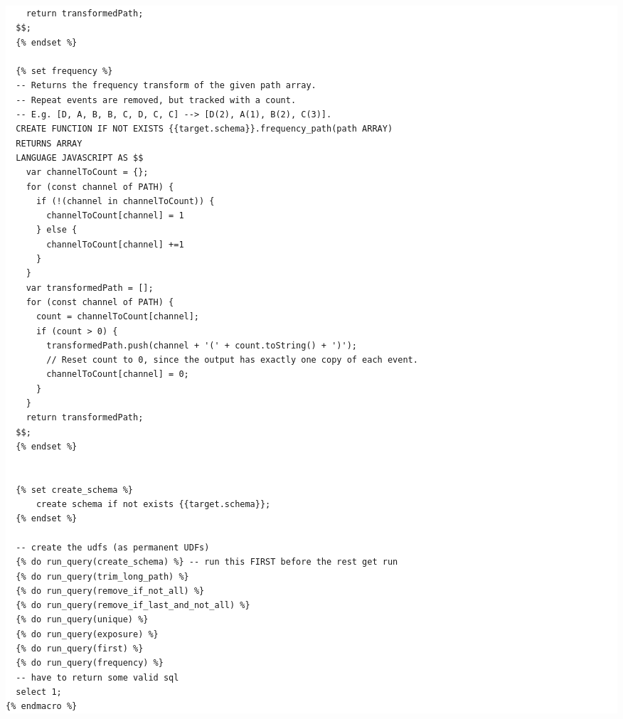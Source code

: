 ```jinja2
    return transformedPath;
  $$;
  {% endset %}

  {% set frequency %}
  -- Returns the frequency transform of the given path array.
  -- Repeat events are removed, but tracked with a count.
  -- E.g. [D, A, B, B, C, D, C, C] --> [D(2), A(1), B(2), C(3)].
  CREATE FUNCTION IF NOT EXISTS {{target.schema}}.frequency_path(path ARRAY)
  RETURNS ARRAY
  LANGUAGE JAVASCRIPT AS $$
    var channelToCount = {};
    for (const channel of PATH) {
      if (!(channel in channelToCount)) {
        channelToCount[channel] = 1
      } else {
        channelToCount[channel] +=1
      }
    }
    var transformedPath = [];
    for (const channel of PATH) {
      count = channelToCount[channel];
      if (count > 0) {
        transformedPath.push(channel + '(' + count.toString() + ')');
        // Reset count to 0, since the output has exactly one copy of each event.
        channelToCount[channel] = 0;
      }
    }
    return transformedPath;
  $$;
  {% endset %}


  {% set create_schema %}
      create schema if not exists {{target.schema}};
  {% endset %}

  -- create the udfs (as permanent UDFs)
  {% do run_query(create_schema) %} -- run this FIRST before the rest get run
  {% do run_query(trim_long_path) %}
  {% do run_query(remove_if_not_all) %}
  {% do run_query(remove_if_last_and_not_all) %}
  {% do run_query(unique) %}
  {% do run_query(exposure) %}
  {% do run_query(first) %}
  {% do run_query(frequency) %}
  -- have to return some valid sql
  select 1;
{% endmacro %}
```
